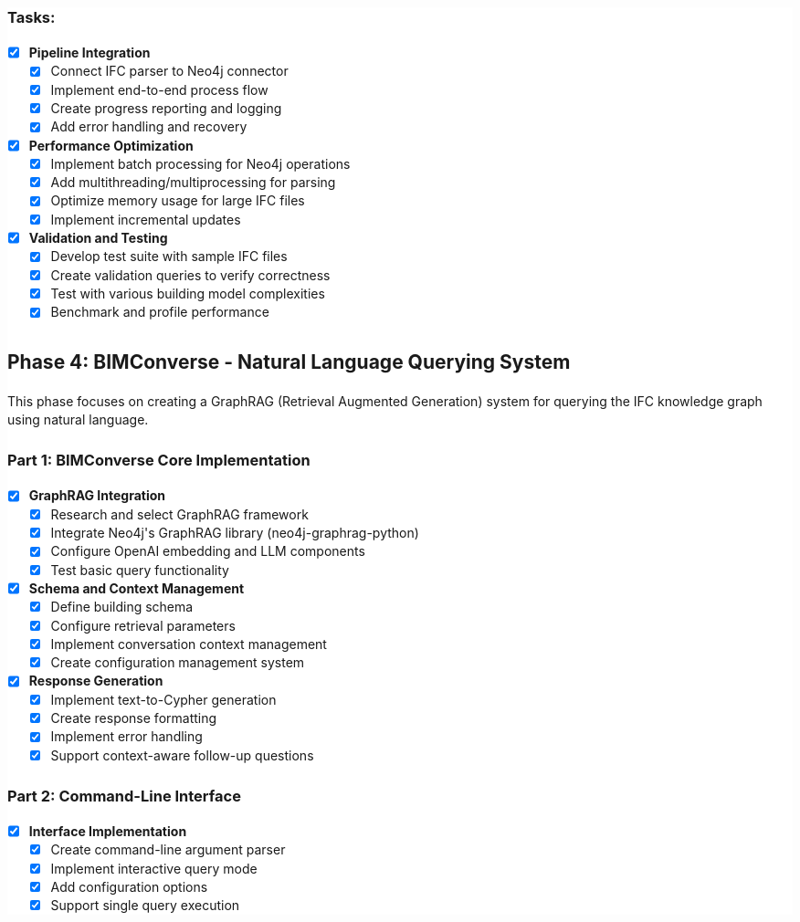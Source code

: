 ### Tasks:

- [x] **Pipeline Integration**
  - [x] Connect IFC parser to Neo4j connector
  - [x] Implement end-to-end process flow
  - [x] Create progress reporting and logging
  - [x] Add error handling and recovery

- [x] **Performance Optimization**
  - [x] Implement batch processing for Neo4j operations
  - [x] Add multithreading/multiprocessing for parsing
  - [x] Optimize memory usage for large IFC files
  - [x] Implement incremental updates

- [x] **Validation and Testing**
  - [x] Develop test suite with sample IFC files
  - [x] Create validation queries to verify correctness
  - [x] Test with various building model complexities
  - [x] Benchmark and profile performance

## Phase 4: BIMConverse - Natural Language Querying System

This phase focuses on creating a GraphRAG (Retrieval Augmented Generation) system for querying the IFC knowledge graph using natural language.

### Part 1: BIMConverse Core Implementation

- [x] **GraphRAG Integration**
  - [x] Research and select GraphRAG framework
  - [x] Integrate Neo4j's GraphRAG library (neo4j-graphrag-python)
  - [x] Configure OpenAI embedding and LLM components
  - [x] Test basic query functionality

- [x] **Schema and Context Management**
  - [x] Define building schema
  - [x] Configure retrieval parameters
  - [x] Implement conversation context management
  - [x] Create configuration management system

- [x] **Response Generation**
  - [x] Implement text-to-Cypher generation
  - [x] Create response formatting
  - [x] Implement error handling
  - [x] Support context-aware follow-up questions

### Part 2: Command-Line Interface

- [x] **Interface Implementation**
  - [x] Create command-line argument parser
  - [x] Implement interactive query mode
  - [x] Add configuration options
  - [x] Support single query execution
